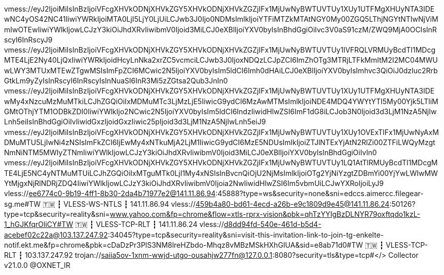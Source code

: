 vmess://eyJ2IjoiMiIsInBzIjoiVFcgXHVkODNjXHVkZGY5XHVkODNjXHVkZGZjIFx1MjUwNyBWTUVTUy1XUy1UTFMgXHUyNTA3IDEwNC4yOS42NC41IiwiYWRkIjoiMTA0LjI5LjY0LjUiLCJwb3J0Ijo0NDMsImlkIjoiYTFiMTZkMTAtNGY0My00ZGQ5LThjNGYtNTIwNjViMmIwOTEwIiwiYWlkIjowLCJzY3kiOiJhdXRvIiwibmV0Ijoid3MiLCJ0eXBlIjoiYXV0byIsInBhdGgiOiIvc3V0aS91czM/ZWQ9MjA0OCIsInRscyI6InRscyJ9
vmess://eyJ2IjoiMiIsInBzIjoiVFcgXHVkODNjXHVkZGY5XHVkODNjXHVkZGZjIFx1MjUwNyBWTUVTUy1IVFRQLVRMUyBcdTI1MDcgMTE4LjE2Ny40LjQxIiwiYWRkIjoidHcyLnNka2xrZC5vcmciLCJwb3J0IjoxNDQzLCJpZCI6ImZhOTg3MTRjLTFkMmItM2I2MC04MWUwLWY3MTUxMTEwZTgwMSIsImFpZCI6MCwic2N5IjoiYXV0byIsIm5ldCI6Imh0dHAiLCJ0eXBlIjoiYXV0byIsImhvc3QiOiJ0dzIuc2RrbGtkLm9yZyIsInRscyI6InRscyIsInNuaSI6InR3Mi5zZGtsa2Qub3JnIn0
vmess://eyJ2IjoiMiIsInBzIjoiVFcgXHVkODNjXHVkZGY5XHVkODNjXHVkZGZjIFx1MjUwNyBWTUVTUy1XUy1UTFMgXHUyNTA3IDEwMy4xNzcuMzMuMTkiLCJhZGQiOiIxMDMuMTc3LjMzLjE5IiwicG9ydCI6MzAwMTMsImlkIjoiNDE4MDQ4YWYtYTI5My00Yjk5LTliMGMtOThjYTM1ODBkZDI0IiwiYWlkIjo2NCwic2N5IjoiYXV0byIsIm5ldCI6IndzIiwidHlwZSI6ImF1dG8iLCJob3N0Ijoid3d3LjM1NzA5NjIwLnh5eiIsInBhdGgiOiIvIiwidGxzIjoidGxzIiwic25pIjoid3d3LjM1NzA5NjIwLnh5eiJ9
vmess://eyJ2IjoiMiIsInBzIjoiVFcgXHVkODNjXHVkZGY5XHVkODNjXHVkZGZjIFx1MjUwNyBWTUVTUy1XUy1OVExTIFx1MjUwNyAxMDMuMTU5LjIwNi4zNSIsImFkZCI6IjEwMy4xNTkuMjA2LjM1IiwicG9ydCI6MzE5NDUsImlkIjoiZTJlNTExYjAtN2RlZi00ZTFiLWQyMzgtNmNiNTM5MWIyZTNmIiwiYWlkIjowLCJzY3kiOiJhdXRvIiwibmV0Ijoid3MiLCJ0eXBlIjoiYXV0byIsInBhdGgiOiIvIn0
vmess://eyJ2IjoiMiIsInBzIjoiVFcgXHVkODNjXHVkZGY5XHVkODNjXHVkZGZjIFx1MjUwNyBWTUVTUy1LQ1AtTlRMUyBcdTI1MDcgMTE4LjE5NC4yNTMuMTUiLCJhZGQiOiIxMTguMTk0LjI1My4xNSIsInBvcnQiOjU2NjMsImlkIjoiOTg2YjNiYzgtZDBmYi00YjYwLWIwMWYtMjgxNjRlNDRjZDQ4IiwiYWlkIjowLCJzY3kiOiJhdXRvIiwibmV0Ijoia2NwIiwidHlwZSI6Im5vbmUiLCJwYXRoIjoiLyJ9
vless://ee6774c0-9b19-4ff1-8b30-2da4b71977e2@141.11.86.94:45888?type=ws&security=none&sni=edccs.aimercc.filegear-sg.me#TW 🇹🇼 ┇ VLESS-WS-NTLS ┇ 141.11.86.94
vless://459b4a80-bd61-4ecd-a26b-e9c1809d9e45@141.11.86.24:50126?type=tcp&security=reality&sni=www.yahoo.com&fp=chrome&flow=xtls-rprx-vision&pbk=qhTzYYIgBzDLNYR79oxftqdo1kzL-1_hGJKfqrOliCY#TW 🇹🇼 ┇ VLESS-TCP-RLT ┇ 141.11.86.24
vless://d8dd94fd-540e-461d-b5d4-acebef02c22a@103.137.247.92:34045?type=tcp&security=reality&sni=visit-this-invitation-link-to-join-tg-enkelte-notif.ekt.me&fp=chrome&pbk=cDaDzPr3PlS3NM8lreHZbdo-Mhqz8vMBzMSkHXhGIUA&sid=e8ab71d0#TW 🇹🇼 ┇ VLESS-TCP-RLT ┇ 103.137.247.92
trojan://saiia5ov-1xnm-wwjd-utgo-ousahjw277fn@127.0.0.1:8080?security=tls&type=tcp#</> Collector v21.0.0 @OXNET_IR